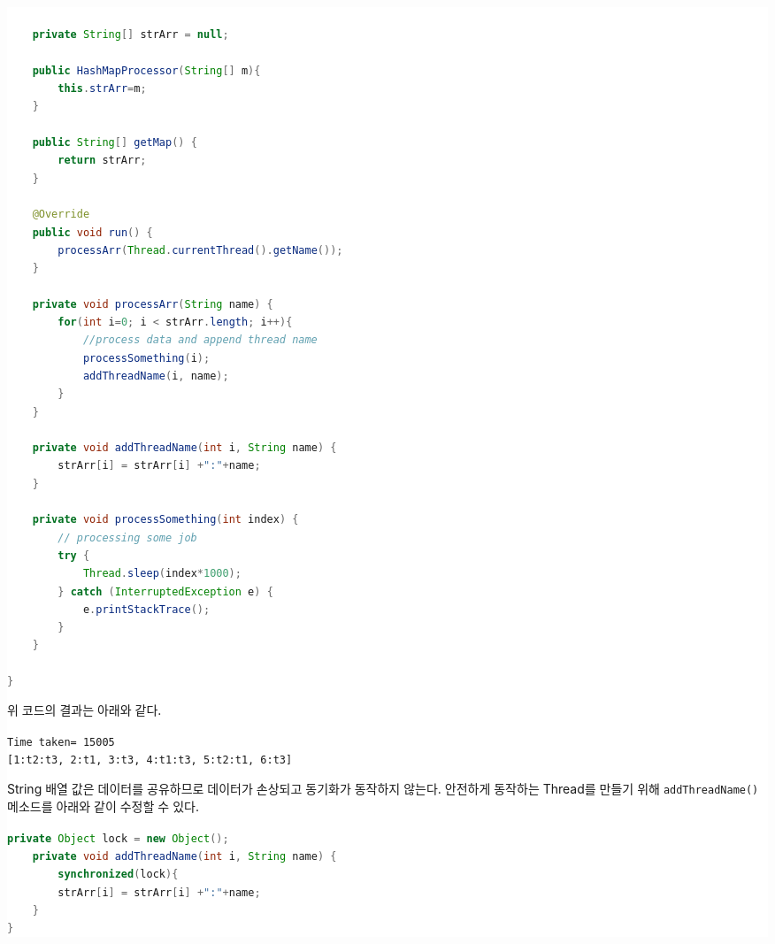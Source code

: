 ```java
    
    private String[] strArr = null;
    
    public HashMapProcessor(String[] m){
        this.strArr=m;
    }
    
    public String[] getMap() {
        return strArr;
    }

    @Override
    public void run() {
        processArr(Thread.currentThread().getName());
    }

    private void processArr(String name) {
        for(int i=0; i < strArr.length; i++){
            //process data and append thread name
            processSomething(i);
            addThreadName(i, name);
        }
    }
    
    private void addThreadName(int i, String name) {
        strArr[i] = strArr[i] +":"+name;
    }

    private void processSomething(int index) {
        // processing some job
        try {
            Thread.sleep(index*1000);
        } catch (InterruptedException e) {
            e.printStackTrace();
        }
    }
    
}
```

위 코드의 결과는 아래와 같다.

```bash
Time taken= 15005
[1:t2:t3, 2:t1, 3:t3, 4:t1:t3, 5:t2:t1, 6:t3]
```

String 배열 값은 데이터를 공유하므로 데이터가 손상되고 동기화가 동작하지 않는다. 
안전하게 동작하는 Thread를 만들기 위해 `addThreadName()` 메소드를 아래와 같이 수정할 수 있다.

```java
private Object lock = new Object();
    private void addThreadName(int i, String name) {
        synchronized(lock){
        strArr[i] = strArr[i] +":"+name;
    }
}
```
